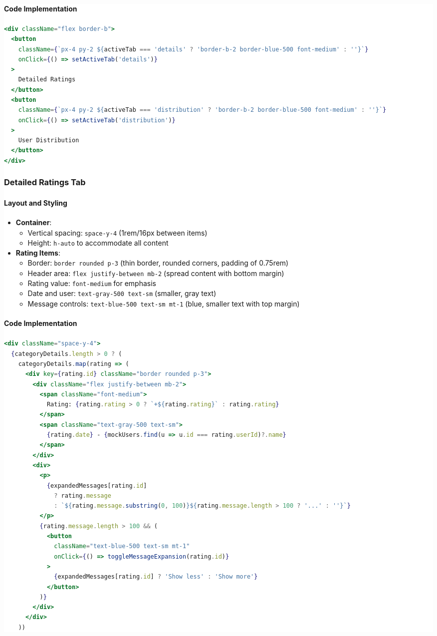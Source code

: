 #### Code Implementation
```jsx
<div className="flex border-b">
  <button
    className={`px-4 py-2 ${activeTab === 'details' ? 'border-b-2 border-blue-500 font-medium' : ''}`}
    onClick={() => setActiveTab('details')}
  >
    Detailed Ratings
  </button>
  <button
    className={`px-4 py-2 ${activeTab === 'distribution' ? 'border-b-2 border-blue-500 font-medium' : ''}`}
    onClick={() => setActiveTab('distribution')}
  >
    User Distribution
  </button>
</div>
```

### Detailed Ratings Tab

#### Layout and Styling
- **Container**: 
  - Vertical spacing: `space-y-4` (1rem/16px between items)
  - Height: `h-auto` to accommodate all content
- **Rating Items**:
  - Border: `border rounded p-3` (thin border, rounded corners, padding of 0.75rem)
  - Header area: `flex justify-between mb-2` (spread content with bottom margin)
  - Rating value: `font-medium` for emphasis
  - Date and user: `text-gray-500 text-sm` (smaller, gray text)
  - Message controls: `text-blue-500 text-sm mt-1` (blue, smaller text with top margin)

#### Code Implementation
```jsx
<div className="space-y-4">
  {categoryDetails.length > 0 ? (
    categoryDetails.map(rating => (
      <div key={rating.id} className="border rounded p-3">
        <div className="flex justify-between mb-2">
          <span className="font-medium">
            Rating: {rating.rating > 0 ? `+${rating.rating}` : rating.rating}
          </span>
          <span className="text-gray-500 text-sm">
            {rating.date} - {mockUsers.find(u => u.id === rating.userId)?.name}
          </span>
        </div>
        <div>
          <p>
            {expandedMessages[rating.id] 
              ? rating.message 
              : `${rating.message.substring(0, 100)}${rating.message.length > 100 ? '...' : ''}`}
          </p>
          {rating.message.length > 100 && (
            <button
              className="text-blue-500 text-sm mt-1"
              onClick={() => toggleMessageExpansion(rating.id)}
            >
              {expandedMessages[rating.id] ? 'Show less' : 'Show more'}
            </button>
          )}
        </div>
      </div>
    ))
```